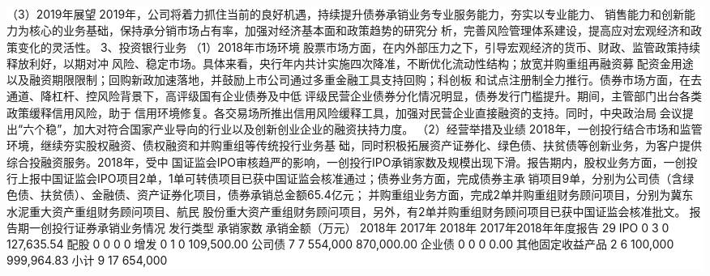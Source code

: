 （3）2019年展望
2019年，公司将着力抓住当前的良好机遇，持续提升债券承销业务专业服务能力，夯实以专业能力、
销售能力和创新能力为核心的业务基础，保持承分销市场占有率，加强对经济基本面和政策趋势的研究分
析，完善风险管理体系建设，提高应对宏观经济和政策变化的灵活性。
3、投资银行业务
（1）2018年市场环境
股票市场方面，在内外部压力之下，引导宏观经济的货币、财政、监管政策持续释放利好，以期对冲
风险、稳定市场。具体来看，央行年内共计实施四次降准，不断优化流动性结构；放宽并购重组再融资募
配资金用途以及融资期限限制；回购新政加速落地，并鼓励上市公司通过多重金融工具支持回购；科创板
和试点注册制全力推行。债券市场方面，在去通道、降杠杆、控风险背景下，高评级国有企业债券及中低
评级民营企业债券分化情况明显，债券发行门槛提升。期间，主管部门出台各类政策缓释信用风险，助于
信用环境修复。各交易场所推出信用风险缓释工具，加强对民营企业直接融资的支持。同时，中央政治局
会议提出“六个稳”，加大对符合国家产业导向的行业以及创新创业企业的融资扶持力度。
（2）经营举措及业绩
2018年，一创投行结合市场和监管环境，继续夯实股权融资、债权融资和并购重组等传统投行业务基
础，同时积极拓展资产证券化、绿色债、扶贫债等创新业务，为客户提供综合投融资服务。2018年，受中
国证监会IPO审核趋严的影响，一创投行IPO承销家数及规模出现下滑。报告期内，股权业务方面，一创投
行上报中国证监会IPO项目2单，1单可转债项目已获中国证监会核准通过；债券业务方面，完成债券主承
销项目9单，分别为公司债（含绿色债、扶贫债）、金融债、资产证券化项目，债券承销总金额65.4亿元；
并购重组业务方面，完成2单并购重组财务顾问项目，分别为冀东水泥重大资产重组财务顾问项目、航民
股份重大资产重组财务顾问项目，另外，有2单并购重组财务顾问项目已获中国证监会核准批文。
报告期一创投行证券承销业务情况
发行类型
承销家数
承销金额（万元）
2018年
2017年
2018年
2017年2018年年度报告
29
IPO
0
3
0
127,635.54
配股
0
0
0
0
增发
0
1
0
109,500.00
公司债
7
7
554,000
870,000.00
企业债
0
0
0
0.00
其他固定收益产品
2
6
100,000
999,964.83
小计
9
17
654,000